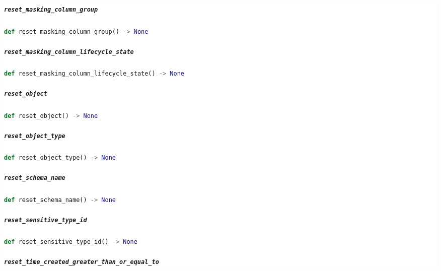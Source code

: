 ##### `reset_masking_column_group` <a name="reset_masking_column_group" id="rhizo-co-terraform-provider-oci.dataOciDataSafeMaskingPoliciesMaskingColumns.DataOciDataSafeMaskingPoliciesMaskingColumns.resetMaskingColumnGroup"></a>

```python
def reset_masking_column_group() -> None
```

##### `reset_masking_column_lifecycle_state` <a name="reset_masking_column_lifecycle_state" id="rhizo-co-terraform-provider-oci.dataOciDataSafeMaskingPoliciesMaskingColumns.DataOciDataSafeMaskingPoliciesMaskingColumns.resetMaskingColumnLifecycleState"></a>

```python
def reset_masking_column_lifecycle_state() -> None
```

##### `reset_object` <a name="reset_object" id="rhizo-co-terraform-provider-oci.dataOciDataSafeMaskingPoliciesMaskingColumns.DataOciDataSafeMaskingPoliciesMaskingColumns.resetObject"></a>

```python
def reset_object() -> None
```

##### `reset_object_type` <a name="reset_object_type" id="rhizo-co-terraform-provider-oci.dataOciDataSafeMaskingPoliciesMaskingColumns.DataOciDataSafeMaskingPoliciesMaskingColumns.resetObjectType"></a>

```python
def reset_object_type() -> None
```

##### `reset_schema_name` <a name="reset_schema_name" id="rhizo-co-terraform-provider-oci.dataOciDataSafeMaskingPoliciesMaskingColumns.DataOciDataSafeMaskingPoliciesMaskingColumns.resetSchemaName"></a>

```python
def reset_schema_name() -> None
```

##### `reset_sensitive_type_id` <a name="reset_sensitive_type_id" id="rhizo-co-terraform-provider-oci.dataOciDataSafeMaskingPoliciesMaskingColumns.DataOciDataSafeMaskingPoliciesMaskingColumns.resetSensitiveTypeId"></a>

```python
def reset_sensitive_type_id() -> None
```

##### `reset_time_created_greater_than_or_equal_to` <a name="reset_time_created_greater_than_or_equal_to" id="rhizo-co-terraform-provider-oci.dataOciDataSafeMaskingPoliciesMaskingColumns.DataOciDataSafeMaskingPoliciesMaskingColumns.resetTimeCreatedGreaterThanOrEqualTo"></a>
